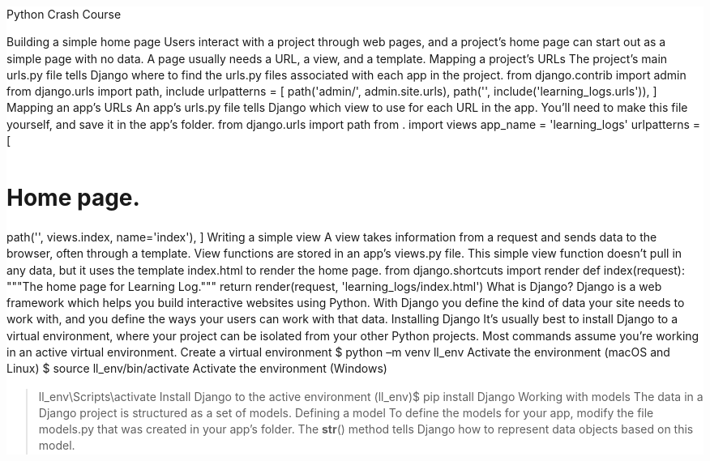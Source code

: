Python Crash Course

Building a simple home page
Users interact with a project through web pages, and a
project’s home page can start out as a simple page with no
data. A page usually needs a URL, a view, and a template.
Mapping a project’s URLs
The project’s main urls.py file tells Django where to find the urls.py
files associated with each app in the project.
from django.contrib import admin
from django.urls import path, include
urlpatterns = [
 path('admin/', admin.site.urls),
 path('', include('learning_logs.urls')),
]
Mapping an app’s URLs
An app’s urls.py file tells Django which view to use for each URL in
the app. You’ll need to make this file yourself, and save it in the
app’s folder.
from django.urls import path
from . import views
app_name = 'learning_logs'
urlpatterns = [
 # Home page.
 path('', views.index, name='index'),
]
Writing a simple view
A view takes information from a request and sends data to the
browser, often through a template. View functions are stored in an
app’s views.py file. This simple view function doesn’t pull in any
data, but it uses the template index.html to render the home page.
from django.shortcuts import render
def index(request):
 """The home page for Learning Log."""
 return render(request,
 'learning_logs/index.html')
What is Django?
Django is a web framework which helps you build
interactive websites using Python. With Django you
define the kind of data your site needs to work with,
and you define the ways your users can work with
that data.
Installing Django
It’s usually best to install Django to a virtual environment,
where your project can be isolated from your other Python
projects. Most commands assume you’re working in an
active virtual environment.
Create a virtual environment
$ python –m venv ll_env
Activate the environment (macOS and Linux)
$ source ll_env/bin/activate
Activate the environment (Windows)
> ll_env\Scripts\activate
Install Django to the active environment
(ll_env)$ pip install Django
Working with models
The data in a Django project is structured as a set of
models.
Defining a model
To define the models for your app, modify the file models.py that
was created in your app’s folder. The __str__() method tells
Django how to represent data objects based on this model.